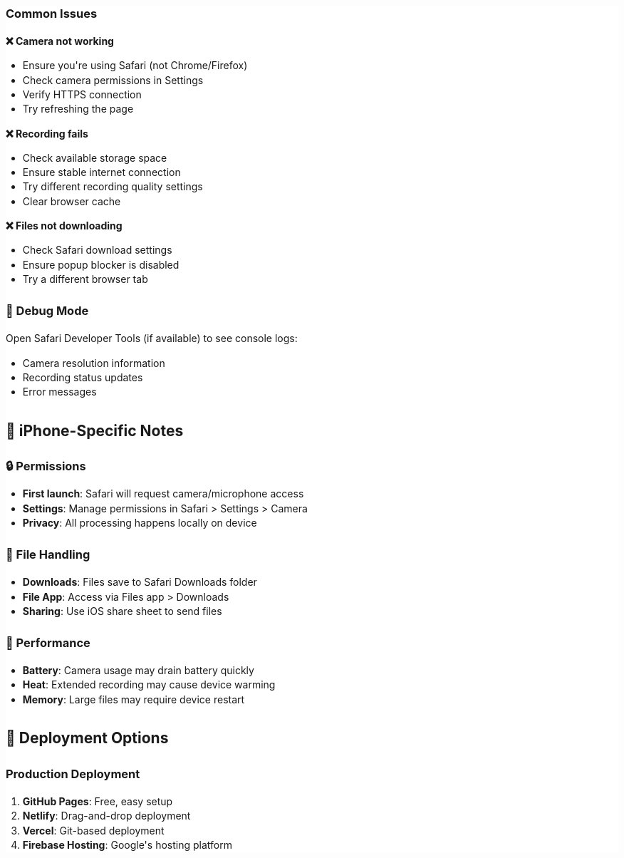 ### Common Issues

**❌ Camera not working**
- Ensure you're using Safari (not Chrome/Firefox)
- Check camera permissions in Settings
- Verify HTTPS connection
- Try refreshing the page

**❌ Recording fails**
- Check available storage space
- Ensure stable internet connection
- Try different recording quality settings
- Clear browser cache

**❌ Files not downloading**
- Check Safari download settings
- Ensure popup blocker is disabled
- Try a different browser tab

### 🔧 Debug Mode
Open Safari Developer Tools (if available) to see console logs:
- Camera resolution information
- Recording status updates
- Error messages

## 📱 iPhone-Specific Notes

### 🔒 Permissions
- **First launch**: Safari will request camera/microphone access
- **Settings**: Manage permissions in Safari > Settings > Camera
- **Privacy**: All processing happens locally on device

### 💾 File Handling
- **Downloads**: Files save to Safari Downloads folder
- **File App**: Access via Files app > Downloads
- **Sharing**: Use iOS share sheet to send files

### 🔋 Performance
- **Battery**: Camera usage may drain battery quickly
- **Heat**: Extended recording may cause device warming
- **Memory**: Large files may require device restart

## 🚀 Deployment Options

### Production Deployment
1. **GitHub Pages**: Free, easy setup
2. **Netlify**: Drag-and-drop deployment
3. **Vercel**: Git-based deployment
4. **Firebase Hosting**: Google's hosting platform
